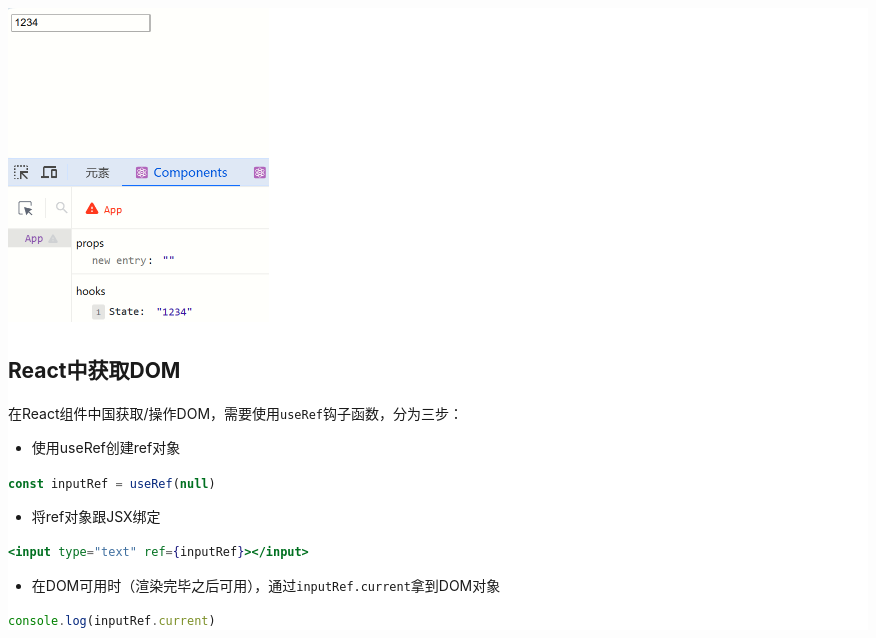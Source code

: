 <img src="./assets/image-20241011133932075.png" alt="image-20241011133932075" style="zoom:50%;" />



## React中获取DOM

在React组件中国获取/操作DOM，需要使用`useRef`钩子函数，分为三步：

- 使用useRef创建ref对象

```jsx
const inputRef = useRef(null)
```

- 将ref对象跟JSX绑定

```jsx
<input type="text" ref={inputRef}></input>
```

- 在DOM可用时（渲染完毕之后可用），通过`inputRef.current`拿到DOM对象

```jsx
console.log(inputRef.current)
```
